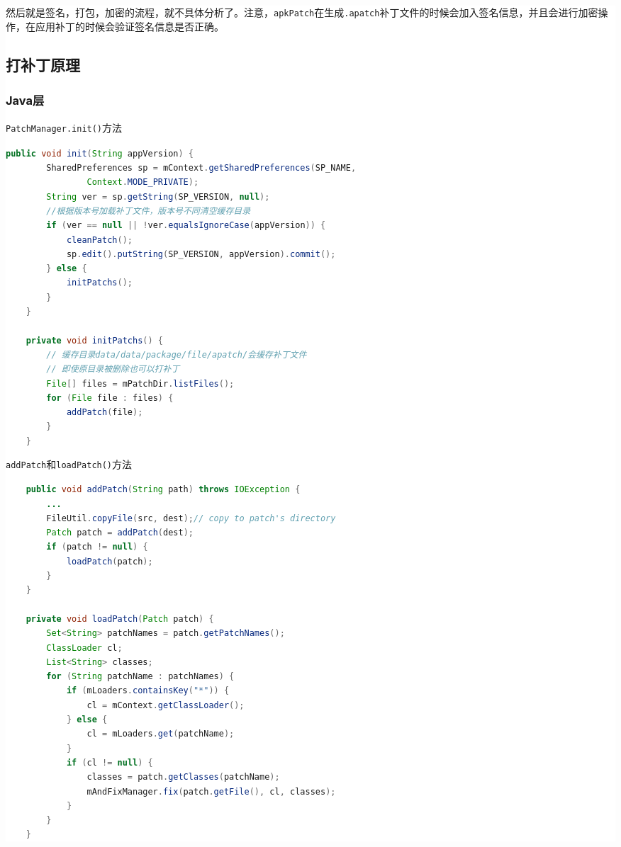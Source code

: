然后就是签名，打包，加密的流程，就不具体分析了。注意，``apkPatch``在生成``.apatch``补丁文件的时候会加入签名信息，并且会进行加密操作，在应用补丁的时候会验证签名信息是否正确。


## 打补丁原理

### Java层

``PatchManager.init()``方法

```java
public void init(String appVersion) {
		SharedPreferences sp = mContext.getSharedPreferences(SP_NAME,
				Context.MODE_PRIVATE);
		String ver = sp.getString(SP_VERSION, null);
		//根据版本号加载补丁文件，版本号不同清空缓存目录
		if (ver == null || !ver.equalsIgnoreCase(appVersion)) {
			cleanPatch();
			sp.edit().putString(SP_VERSION, appVersion).commit();
		} else {
			initPatchs();
		}
	}

	private void initPatchs() {
		// 缓存目录data/data/package/file/apatch/会缓存补丁文件
		// 即使原目录被删除也可以打补丁
		File[] files = mPatchDir.listFiles();
		for (File file : files) {
			addPatch(file);
		}
	}
```

``addPatch``和``loadPatch()``方法

```java
	public void addPatch(String path) throws IOException {
		...
		FileUtil.copyFile(src, dest);// copy to patch's directory
		Patch patch = addPatch(dest);
		if (patch != null) {
			loadPatch(patch);
		}
	}
	
	private void loadPatch(Patch patch) {
		Set<String> patchNames = patch.getPatchNames();
		ClassLoader cl;
		List<String> classes;
		for (String patchName : patchNames) {
			if (mLoaders.containsKey("*")) {
				cl = mContext.getClassLoader();
			} else {
				cl = mLoaders.get(patchName);
			}
			if (cl != null) {
				classes = patch.getClasses(patchName);
				mAndFixManager.fix(patch.getFile(), cl, classes);
			}
		}
	}
```
